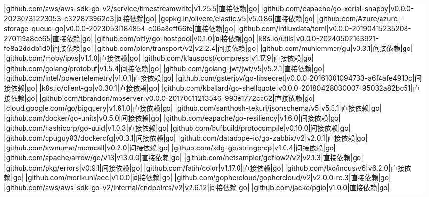 |github.com/aws/aws-sdk-go-v2/service/timestreamwrite|v1.25.5|直接依赖|go|
|github.com/eapache/go-xerial-snappy|v0.0.0-20230731223053-c322873962e3|间接依赖|go|
|gopkg.in/olivere/elastic.v5|v5.0.86|直接依赖|go|
|github.com/Azure/azure-storage-queue-go|v0.0.0-20230531184854-c06a8eff66fe|直接依赖|go|
|github.com/influxdata/toml|v0.0.0-20190415235208-270119a8ce65|直接依赖|go|
|github.com/bitly/go-hostpool|v0.1.0|间接依赖|go|
|k8s.io/utils|v0.0.0-20240502163921-fe8a2dddb1d0|间接依赖|go|
|github.com/pion/transport/v2|v2.2.4|间接依赖|go|
|github.com/muhlemmer/gu|v0.3.1|间接依赖|go|
|github.com/moby/ipvs|v1.1.0|直接依赖|go|
|github.com/klauspost/compress|v1.17.9|直接依赖|go|
|github.com/golang/protobuf|v1.5.4|间接依赖|go|
|github.com/golang-jwt/jwt/v5|v5.2.1|直接依赖|go|
|github.com/intel/powertelemetry|v1.0.1|直接依赖|go|
|github.com/gsterjov/go-libsecret|v0.0.0-20161001094733-a6f4afe4910c|间接依赖|go|
|k8s.io/client-go|v0.30.1|直接依赖|go|
|github.com/kballard/go-shellquote|v0.0.0-20180428030007-95032a82bc51|直接依赖|go|
|github.com/tbrandon/mbserver|v0.0.0-20170611213546-993e1772cc62|直接依赖|go|
|cloud.google.com/go/bigquery|v1.61.0|直接依赖|go|
|github.com/santhosh-tekuri/jsonschema/v5|v5.3.1|直接依赖|go|
|github.com/docker/go-units|v0.5.0|间接依赖|go|
|github.com/eapache/go-resiliency|v1.6.0|间接依赖|go|
|github.com/hashicorp/go-uuid|v1.0.3|直接依赖|go|
|github.com/bufbuild/protocompile|v0.10.0|间接依赖|go|
|github.com/cpuguy83/dockercfg|v0.3.1|间接依赖|go|
|github.com/datadope-io/go-zabbix/v2|v2.0.1|直接依赖|go|
|github.com/awnumar/memcall|v0.2.0|间接依赖|go|
|github.com/xdg-go/stringprep|v1.0.4|间接依赖|go|
|github.com/apache/arrow/go/v13|v13.0.0|直接依赖|go|
|github.com/netsampler/goflow2/v2|v2.1.3|直接依赖|go|
|github.com/pkg/errors|v0.9.1|间接依赖|go|
|github.com/fatih/color|v1.17.0|直接依赖|go|
|github.com/lxc/incus/v6|v6.2.0|直接依赖|go|
|github.com/morikuni/aec|v1.0.0|间接依赖|go|
|github.com/gophercloud/gophercloud/v2|v2.0.0-rc.3|直接依赖|go|
|github.com/aws/aws-sdk-go-v2/internal/endpoints/v2|v2.6.12|间接依赖|go|
|github.com/jackc/pgio|v1.0.0|直接依赖|go|